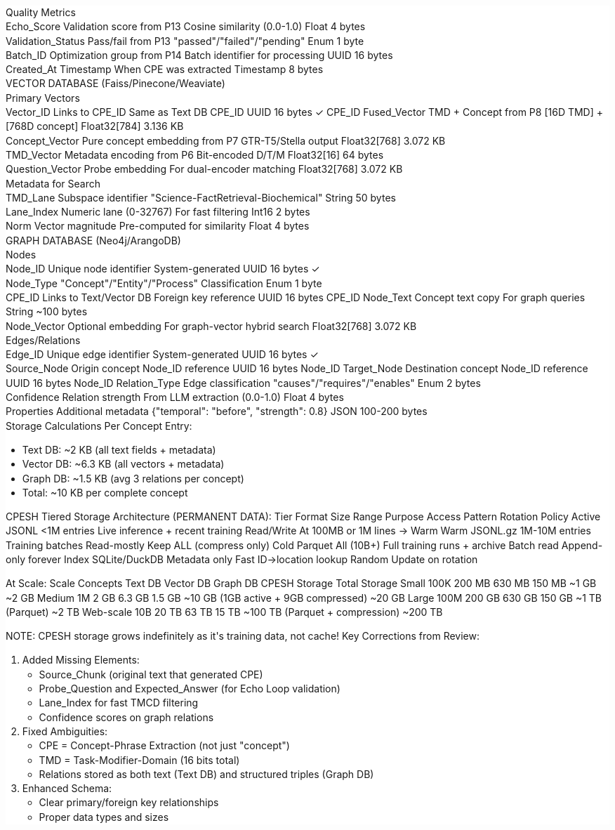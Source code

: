 Quality Metrics						
Echo_Score	Validation score from P13	Cosine similarity (0.0-1.0)	Float	4 bytes		
Validation_Status	Pass/fail from P13	"passed"/"failed"/"pending"	Enum	1 byte		
Batch_ID	Optimization group from P14	Batch identifier for processing	UUID	16 bytes		
Created_At	Timestamp	When CPE was extracted	Timestamp	8 bytes		
VECTOR DATABASE (Faiss/Pinecone/Weaviate)						
Primary Vectors						
Vector_ID	Links to CPE_ID	Same as Text DB CPE_ID	UUID	16 bytes	✓	CPE_ID
Fused_Vector	TMD + Concept from P8	[16D TMD] + [768D concept]	Float32[784]	3.136 KB		
Concept_Vector	Pure concept embedding from P7	GTR-T5/Stella output	Float32[768]	3.072 KB		
TMD_Vector	Metadata encoding from P6	Bit-encoded D/T/M	Float32[16]	64 bytes		
Question_Vector	Probe embedding	For dual-encoder matching	Float32[768]	3.072 KB		
Metadata for Search						
TMD_Lane	Subspace identifier	"Science-FactRetrieval-Biochemical"	String	50 bytes		
Lane_Index	Numeric lane (0-32767)	For fast filtering	Int16	2 bytes		
Norm	Vector magnitude	Pre-computed for similarity	Float	4 bytes		
GRAPH DATABASE (Neo4j/ArangoDB)						
Nodes						
Node_ID	Unique node identifier	System-generated	UUID	16 bytes	✓	
Node_Type	"Concept"/"Entity"/"Process"	Classification	Enum	1 byte		
CPE_ID	Links to Text/Vector DB	Foreign key reference	UUID	16 bytes		CPE_ID
Node_Text	Concept text copy	For graph queries	String	~100 bytes		
Node_Vector	Optional embedding	For graph-vector hybrid search	Float32[768]	3.072 KB		
Edges/Relations						
Edge_ID	Unique edge identifier	System-generated	UUID	16 bytes	✓	
Source_Node	Origin concept	Node_ID reference	UUID	16 bytes		Node_ID
Target_Node	Destination concept	Node_ID reference	UUID	16 bytes		Node_ID
Relation_Type	Edge classification	"causes"/"requires"/"enables"	Enum	2 bytes		
Confidence	Relation strength	From LLM extraction (0.0-1.0)	Float	4 bytes		
Properties	Additional metadata	{"temporal": "before", "strength": 0.8}	JSON	100-200 bytes		
Storage Calculations
Per Concept Entry:
* Text DB: ~2 KB (all text fields + metadata)
* Vector DB: ~6.3 KB (all vectors + metadata)
* Graph DB: ~1.5 KB (avg 3 relations per concept)
* Total: ~10 KB per complete concept

CPESH Tiered Storage Architecture (PERMANENT DATA):
Tier	Format	Size Range	Purpose	Access Pattern	Rotation Policy
Active	JSONL	<1M entries	Live inference + recent training	Read/Write	At 100MB or 1M lines → Warm
Warm	JSONL.gz	1M-10M entries	Training batches	Read-mostly	Keep ALL (compress only)
Cold	Parquet	All (10B+)	Full training runs + archive	Batch read	Append-only forever
Index	SQLite/DuckDB	Metadata only	Fast ID→location lookup	Random	Update on rotation

At Scale:
Scale	Concepts	Text DB	Vector DB	Graph DB	CPESH Storage	Total Storage
Small	100K	200 MB	630 MB	150 MB	~1 GB	~2 GB
Medium	1M	2 GB	6.3 GB	1.5 GB	~10 GB (1GB active + 9GB compressed)	~20 GB
Large	100M	200 GB	630 GB	150 GB	~1 TB (Parquet)	~2 TB
Web-scale	10B	20 TB	63 TB	15 TB	~100 TB (Parquet + compression)	~200 TB

NOTE: CPESH storage grows indefinitely as it's training data, not cache!
Key Corrections from Review:
1. Added Missing Elements:
    * Source_Chunk (original text that generated CPE)
    * Probe_Question and Expected_Answer (for Echo Loop validation)
    * Lane_Index for fast TMCD filtering
    * Confidence scores on graph relations
2. Fixed Ambiguities:
    * CPE = Concept-Phrase Extraction (not just "concept")
    * TMD = Task-Modifier-Domain (16 bits total)
    * Relations stored as both text (Text DB) and structured triples (Graph DB)
3. Enhanced Schema:
    * Clear primary/foreign key relationships
    * Proper data types and sizes
